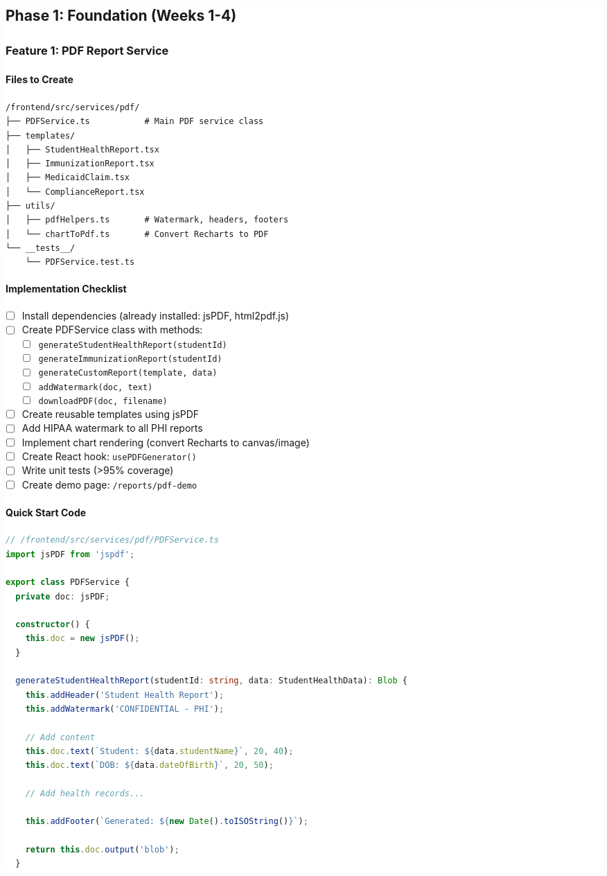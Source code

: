 
## Phase 1: Foundation (Weeks 1-4)

### Feature 1: PDF Report Service

#### Files to Create
```
/frontend/src/services/pdf/
├── PDFService.ts           # Main PDF service class
├── templates/
│   ├── StudentHealthReport.tsx
│   ├── ImmunizationReport.tsx
│   ├── MedicaidClaim.tsx
│   └── ComplianceReport.tsx
├── utils/
│   ├── pdfHelpers.ts       # Watermark, headers, footers
│   └── chartToPdf.ts       # Convert Recharts to PDF
└── __tests__/
    └── PDFService.test.ts
```

#### Implementation Checklist
- [ ] Install dependencies (already installed: jsPDF, html2pdf.js)
- [ ] Create PDFService class with methods:
  - [ ] `generateStudentHealthReport(studentId)`
  - [ ] `generateImmunizationReport(studentId)`
  - [ ] `generateCustomReport(template, data)`
  - [ ] `addWatermark(doc, text)`
  - [ ] `downloadPDF(doc, filename)`
- [ ] Create reusable templates using jsPDF
- [ ] Add HIPAA watermark to all PHI reports
- [ ] Implement chart rendering (convert Recharts to canvas/image)
- [ ] Create React hook: `usePDFGenerator()`
- [ ] Write unit tests (>95% coverage)
- [ ] Create demo page: `/reports/pdf-demo`

#### Quick Start Code
```typescript
// /frontend/src/services/pdf/PDFService.ts
import jsPDF from 'jspdf';

export class PDFService {
  private doc: jsPDF;

  constructor() {
    this.doc = new jsPDF();
  }

  generateStudentHealthReport(studentId: string, data: StudentHealthData): Blob {
    this.addHeader('Student Health Report');
    this.addWatermark('CONFIDENTIAL - PHI');

    // Add content
    this.doc.text(`Student: ${data.studentName}`, 20, 40);
    this.doc.text(`DOB: ${data.dateOfBirth}`, 20, 50);

    // Add health records...

    this.addFooter(`Generated: ${new Date().toISOString()}`);

    return this.doc.output('blob');
  }

```
